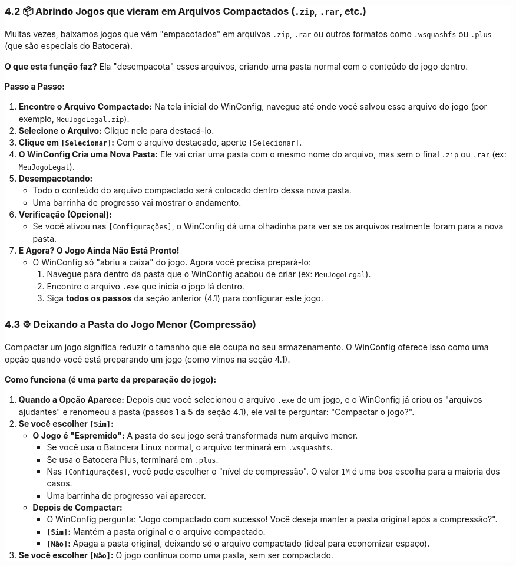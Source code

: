 ### 4.2 📦 Abrindo Jogos que vieram em Arquivos Compactados (`.zip`, `.rar`, etc.)

Muitas vezes, baixamos jogos que vêm "empacotados" em arquivos `.zip`, `.rar` ou outros formatos como `.wsquashfs` ou `.plus` (que são especiais do Batocera).

**O que esta função faz?**
Ela "desempacota" esses arquivos, criando uma pasta normal com o conteúdo do jogo dentro.

**Passo a Passo:**

1.  **Encontre o Arquivo Compactado:** Na tela inicial do WinConfig, navegue até onde você salvou esse arquivo do jogo (por exemplo, `MeuJogoLegal.zip`).
2.  **Selecione o Arquivo:** Clique nele para destacá-lo.
3.  **Clique em `[Selecionar]`:** Com o arquivo destacado, aperte `[Selecionar]`.
4.  **O WinConfig Cria uma Nova Pasta:** Ele vai criar uma pasta com o mesmo nome do arquivo, mas sem o final `.zip` ou `.rar` (ex: `MeuJogoLegal`).
5.  **Desempacotando:**
    * Todo o conteúdo do arquivo compactado será colocado dentro dessa nova pasta.
    * Uma barrinha de progresso vai mostrar o andamento.
6.  **Verificação (Opcional):**
    * Se você ativou nas `[Configurações]`, o WinConfig dá uma olhadinha para ver se os arquivos realmente foram para a nova pasta.
7.  **E Agora? O Jogo Ainda Não Está Pronto!**
    * O WinConfig só "abriu a caixa" do jogo. Agora você precisa prepará-lo:
        1.  Navegue para dentro da pasta que o WinConfig acabou de criar (ex: `MeuJogoLegal`).
        2.  Encontre o arquivo `.exe` que inicia o jogo lá dentro.
        3.  Siga **todos os passos** da seção anterior (4.1) para configurar este jogo.

### 4.3 ⚙️ Deixando a Pasta do Jogo Menor (Compressão)

Compactar um jogo significa reduzir o tamanho que ele ocupa no seu armazenamento. O WinConfig oferece isso como uma opção quando você está preparando um jogo (como vimos na seção 4.1).

**Como funciona (é uma parte da preparação do jogo):**

1.  **Quando a Opção Aparece:** Depois que você selecionou o arquivo `.exe` de um jogo, e o WinConfig já criou os "arquivos ajudantes" e renomeou a pasta (passos 1 a 5 da seção 4.1), ele vai te perguntar: "Compactar o jogo?".
2.  **Se você escolher `[Sim]`:**
    * **O Jogo é "Espremido":** A pasta do seu jogo será transformada num arquivo menor.
        * Se você usa o Batocera Linux normal, o arquivo terminará em `.wsquashfs`.
        * Se usa o Batocera Plus, terminará em `.plus`.
        * Nas `[Configurações]`, você pode escolher o "nível de compressão". O valor `1M` é uma boa escolha para a maioria dos casos.
        * Uma barrinha de progresso vai aparecer.
    * **Depois de Compactar:**
        * O WinConfig pergunta: "Jogo compactado com sucesso! Você deseja manter a pasta original após a compressão?".
        * **`[Sim]`:** Mantém a pasta original e o arquivo compactado.
        * **`[Não]`:** Apaga a pasta original, deixando só o arquivo compactado (ideal para economizar espaço).
3.  **Se você escolher `[Não]`:** O jogo continua como uma pasta, sem ser compactado.
